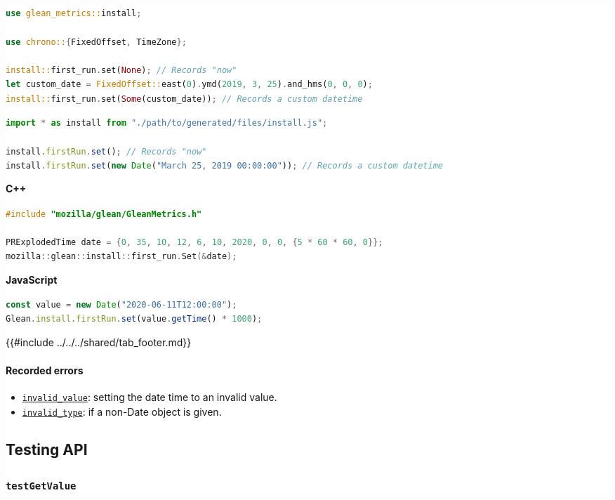 </div>

<div data-lang="Rust" class="tab">

```Rust
use glean_metrics::install;

use chrono::{FixedOffset, TimeZone};

install::first_run.set(None); // Records "now"
let custom_date = FixedOffset::east(0).ymd(2019, 3, 25).and_hms(0, 0, 0);
install::first_run.set(Some(custom_date)); // Records a custom datetime
```

</div>

<div data-lang="JavaScript" class="tab">

```js
import * as install from "./path/to/generated/files/install.js";

install.firstRun.set(); // Records "now"
install.firstRun.set(new Date("March 25, 2019 00:00:00")); // Records a custom datetime
```
</div>

<div data-lang="Firefox Desktop" class="tab">

**C++**

```c++
#include "mozilla/glean/GleanMetrics.h"

PRExplodedTime date = {0, 35, 10, 12, 6, 10, 2020, 0, 0, {5 * 60 * 60, 0}};
mozilla::glean::install::first_run.Set(&date);
```

**JavaScript**

```js
const value = new Date("2020-06-11T12:00:00");
Glean.install.firstRun.set(value.getTime() * 1000);
```

</div>

{{#include ../../../shared/tab_footer.md}}

#### Recorded errors

* [`invalid_value`](../../user/metrics/error-reporting.md): setting the date time to an invalid value.
* [`invalid_type`](../../user/metrics/error-reporting.md): if a non-Date object is given.

## Testing API

### `testGetValue`
